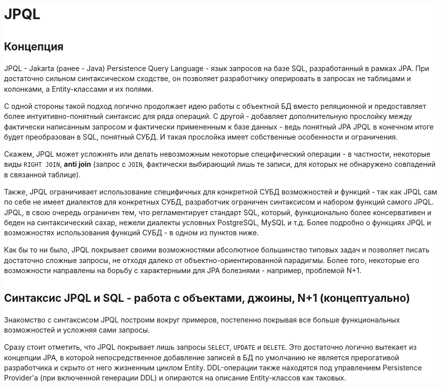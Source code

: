# JPQL

## Концепция

JPQL - Jakarta (ранее - Java) Persistence Query Language - язык запросов на базе SQL, разработанный в рамках JPA. При 
достаточно сильном синтаксическом сходстве, он позволяет разработчику оперировать в запросах не таблицами и колонками, а
Entity-классами и их полями.

С одной стороны такой подход логично продолжает идею работы с объектной БД вместо реляционной и предоставляет более 
интуитивно-понятный синтаксис для ряда операций. С другой - добавляет дополнительную прослойку между фактически 
написанным запросом и фактически примененным к базе данных - ведь понятный JPA JPQL в конечном итоге будет 
преобразован в SQL, понятный СУБД. И такая прослойка имеет собственные особенности и ограничения.

Скажем, JPQL может усложнять или делать невозможным некоторые специфический операции - в частности,
некоторые виды `RIGHT JOIN`, **anti join** (запрос с `JOIN`, фактически выбирающий лишь те записи, для которых не 
обнаружено совпадений в связанной таблице).

Также, JPQL ограничивает использование специфичных для конкретной СУБД возможностей и функций - так как JPQL сам 
по себе не имеет диалектов для конкретных СУБД, разработчик ограничен синтаксисом и набором функций самого JPQL. 
JPQL, в свою очередь ограничен тем, что регламентирует стандарт SQL, который, функционально более консервативен и беден
на синтаксический сахар, нежели диалекты условных PostgreSQL, MySQL и т.д. Более подробно о функциях JPQL и 
возможностях использования функций СУБД - в одном из пунктов ниже.

Как бы то ни было, JPQL покрывает своими возможностями абсолютное большинство типовых задач и позволяет писать 
достаточно сложные запросы, не отходя далеко от объектно-ориентированной парадигмы. Более того, некоторые его 
возможности направлены на борьбу с характерными для JPA болезнями - например, проблемой N+1.

## Синтаксис JPQL и SQL - работа с объектами, джоины, N+1 (концептуально)

Знакомство с синтаксисом JPQL построим вокруг примеров, постепенно покрывая все больше функциональных возможностей и 
усложняя сами запросы.

Сразу стоит отметить, что JPQL покрывает лишь запросы `SELECT`, `UPDATE` и `DELETE`. Это достаточно логично вытекает 
из концепции JPA, в которой непосредственное добавление записей в БД по умолчанию не является прерогативой 
разработчика и скрыто от него жизненным циклом Entity. DDL-операции также находятся под управлением Persistence 
Provider'а (при включенной генерации DDL) и опираются на описание Entity-классов как таковых.
